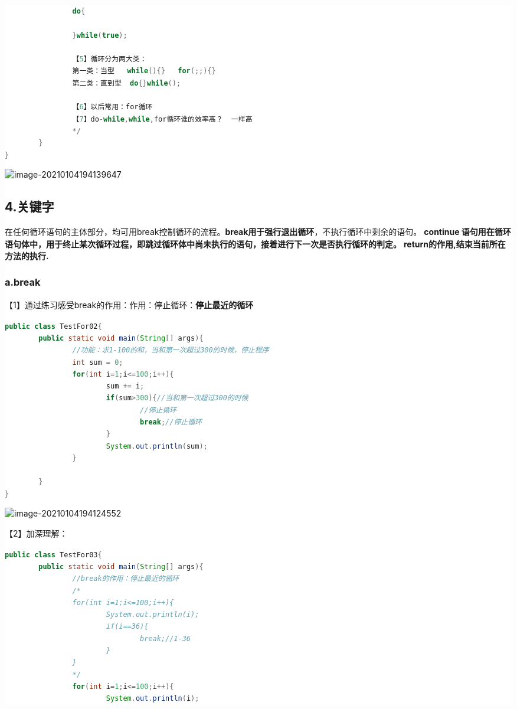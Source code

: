 ```java
                do{
                        
                }while(true);
                
                【5】循环分为两大类：
                第一类：当型   while(){}   for(;;){}
                第二类：直到型  do{}while();
                
                【6】以后常用：for循环 
                【7】do-while,while,for循环谁的效率高？  一样高 
                */
        }
}
```

![image-20210104194139647](https://typora-wenjiuzhou.oss-cn-beijing.aliyuncs.com/image-20210104194139647.png)



## 4.关键字

在任何循环语句的主体部分，均可用break控制循环的流程。**break用于强行退出循环**，不执行循环中剩余的语句。
**continue 语句用在循环语句体中，用于终止某次循环过程，即跳过循环体中尚未执行的语句，接着进行下一次是否执行循环的判定。**
**return的作用,结束当前所在方法的执行.**

### a.break

【1】通过练习感受break的作用：作用：停止循环：**停止最近的循环**

```java
public class TestFor02{
        public static void main(String[] args){
                //功能：求1-100的和，当和第一次超过300的时候，停止程序
                int sum = 0;
                for(int i=1;i<=100;i++){	
                        sum += i;	
                        if(sum>300){//当和第一次超过300的时候
                                //停止循环
                                break;//停止循环
                        }
                        System.out.println(sum);
                }
                
        }
}
```

![image-20210104194124552](https://typora-wenjiuzhou.oss-cn-beijing.aliyuncs.com/image-20210104194124552.png)

【2】加深理解：

```java
public class TestFor03{
        public static void main(String[] args){
                //break的作用：停止最近的循环
                /*
                for(int i=1;i<=100;i++){
                        System.out.println(i);
                        if(i==36){
                                break;//1-36
                        }
                }
                */
                for(int i=1;i<=100;i++){
                        System.out.println(i);
```